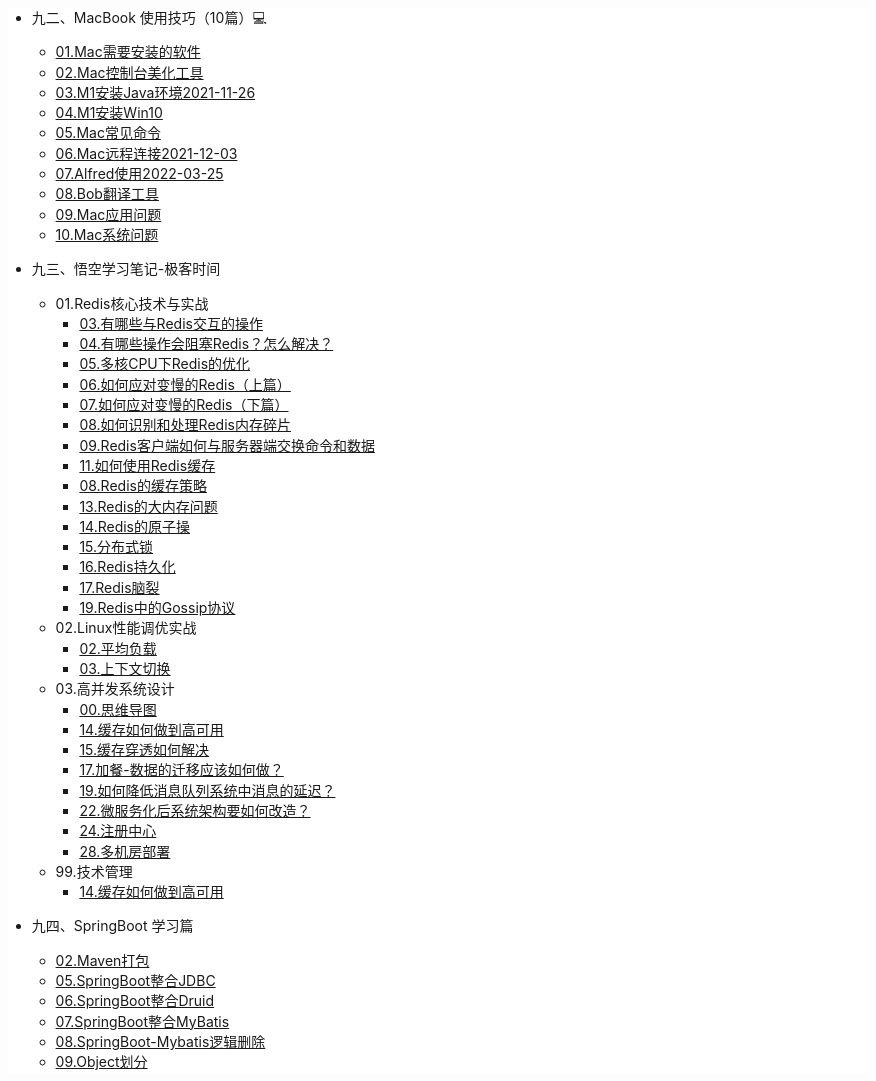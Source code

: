 * 九二、MacBook 使用技巧（10篇）💻

    * [01.Mac需要安装的软件](108.MacBook使用技巧/01.Mac需要安装的软件.md)
    * [02.Mac控制台美化工具](108.MacBook使用技巧/02.Mac控制台美化工具.md)
    * [03.M1安装Java环境2021-11-26](108.MacBook使用技巧/03.M1安装Java环境2021-11-26.md)
    * [04.M1安装Win10](108.MacBook使用技巧/04.M1安装Win10.md)
    * [05.Mac常见命令](108.MacBook使用技巧/05.Mac常见命令.md)
    * [06.Mac远程连接2021-12-03](108.MacBook使用技巧/06.Mac远程连接2021-12-03.md)
    * [07.Alfred使用2022-03-25](01.项目简介/07.Alfred使用2022-03-25.md)
    * [08.Bob翻译工具](108.MacBook使用技巧/08.Bob翻译工具.md)
    * [09.Mac应用问题](108.MacBook使用技巧/09.Mac应用问题.md)
    * [10.Mac系统问题](108.MacBook使用技巧/10.Mac系统问题.md)


* 九三、悟空学习笔记-极客时间
    * 01.Redis核心技术与实战
        * [03.有哪些与Redis交互的操作](109.学习笔记/01.Redis核心技术与实战/03.有哪些与Redis交互的操作.md)
        * [04.有哪些操作会阻塞Redis？怎么解决？](109.学习笔记/01.Redis核心技术与实战/04.有哪些操作会阻塞Redis？怎么解决？.md)
        * [05.多核CPU下Redis的优化](109.学习笔记/01.Redis核心技术与实战/05.多核CPU下Redis的优化.md)
        * [06.如何应对变慢的Redis（上篇）](109.学习笔记/01.Redis核心技术与实战/06.如何应对变慢的Redis（上篇）.md)
        * [07.如何应对变慢的Redis（下篇）](109.学习笔记/01.Redis核心技术与实战/07.如何应对变慢的Redis（下篇）.md)
        * [08.如何识别和处理Redis内存碎片](109.学习笔记/01.Redis核心技术与实战/08.如何识别和处理Redis内存碎片.md)
        * [09.Redis客户端如何与服务器端交换命令和数据](109.学习笔记/01.Redis核心技术与实战/09.Redis客户端如何与服务器端交换命令和数据.md)
        * [11.如何使用Redis缓存](109.学习笔记/01.Redis核心技术与实战/11.如何使用Redis缓存.md)
        * [08.Redis的缓存策略](109.学习笔记/01.Redis核心技术与实战/08.Redis的缓存策略.md)
        * [13.Redis的大内存问题](109.学习笔记/01.Redis核心技术与实战/13.Redis的大内存问题.md)
        * [14.Redis的原子操](109.学习笔记/01.Redis核心技术与实战/14.Redis的原子操作.md)
        * [15.分布式锁](109.学习笔记/01.Redis核心技术与实战/15.分布式锁.md)
        * [16.Redis持久化](109.学习笔记/01.Redis核心技术与实战/16.Redis持久化.md)
        * [17.Redis脑裂](109.学习笔记/01.Redis核心技术与实战/17.Redis脑裂.md)        
        * [19.Redis中的Gossip协议](109.学习笔记/01.Redis核心技术与实战/19.Redis中的Gossip协议.md)
    * 02.Linux性能调优实战
        * [02.平均负载](109.学习笔记/02.Linux性能调优实战/02.平均负载.md)
        * [03.上下文切换](109.学习笔记/02.Linux性能调优实战/03.上下文切换.md)
    * 03.高并发系统设计
        * [00.思维导图](109.学习笔记/03.高并发系统设计/00.思维导图.md)
        * [14.缓存如何做到高可用](109.学习笔记/03.高并发系统设计/14.缓存如何做到高可用.md)
        * [15.缓存穿透如何解决](109.学习笔记/03.高并发系统设计/15.缓存穿透如何解决.md)
        * [17.加餐-数据的迁移应该如何做？](109.学习笔记/03.高并发系统设计/17.加餐-数据的迁移应该如何做？.md)
        * [19.如何降低消息队列系统中消息的延迟？](109.学习笔记/03.高并发系统设计/19.如何降低消息队列系统中消息的延迟？.md)
        * [22.微服务化后系统架构要如何改造？](109.学习笔记/03.高并发系统设计/22.微服务化后系统架构要如何改造？.md)
        * [24.注册中心](109.学习笔记/03.高并发系统设计/24.注册中心.md)
        * [28.多机房部署](109.学习笔记/03.高并发系统设计/28.多机房部署.md)
    * 99.技术管理
        * [14.缓存如何做到高可用](109.学习笔记/99.技术管理/01.如何为团队设定合理的目标.md)

* 九四、SpringBoot 学习篇
  
    * [02.Maven打包](03.SpringBoot/02.maven_thirdpart_jar.md)
    * [05.SpringBoot整合JDBC](03.SpringBoot/spring-boot-05-data-jdbc.md)
    * [06.SpringBoot整合Druid](03.SpringBoot/spring-boot-06-data-druid.md)
    * [07.SpringBoot整合MyBatis](03.SpringBoot/spring-boot-07-data-mybatis.md)
    * [08.SpringBoot-Mybatis逻辑删除](03.SpringBoot/08.SpringBoot-Mybatis逻辑删除.md)
    * [09.Object划分](03.SpringBoot/09.Object划分.md)
    